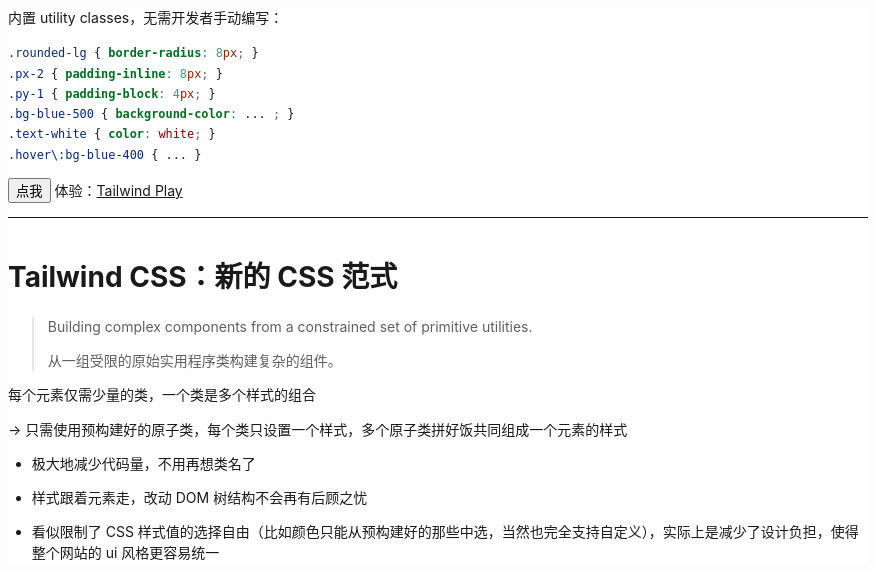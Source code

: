 <div v-click mt-4>

内置 utility classes，无需开发者手动编写：
```css
.rounded-lg { border-radius: 8px; }
.px-2 { padding-inline: 8px; }
.py-1 { padding-block: 4px; }
.bg-blue-500 { background-color: ... ; }
.text-white { color: white; }
.hover\:bg-blue-400 { ... }
```
</div>

</div>
</div>

<button class="rounded-lg px-2 py-1 bg-blue-600
               text-white hover:bg-blue-400">
  点我
</button><span v-after ml-98>
体验：<a href="https://play.tailwindcss.com" target="_blank">Tailwind Play</a>
</span>

---

# Tailwind CSS：新的 CSS 范式

> Building complex components from a constrained set of primitive utilities.
> 
> 从一组受限的原始实用程序类构建复杂的组件。

<div v-click>

每个元素仅需少量的类，一个类是多个样式的组合

→ 只需使用预构建好的原子类，每个类只设置一个样式，多个原子类拼好饭共同组成一个元素的样式

</div>

<div mt-3 v-click>

- 极大地减少代码量，不用再想类名了

</div>

<div mt-3 v-click>

- 样式跟着元素走，改动 DOM 树结构不会再有后顾之忧

</div>

<div mt-3 v-click>

- 看似限制了 CSS 样式值的选择自由（比如颜色只能从预构建好的那些中选，当然也完全支持自定义），实际上是减少了设计负担，使得整个网站的 ui 风格更容易统一

</div>

<div mt-3 v-click>
